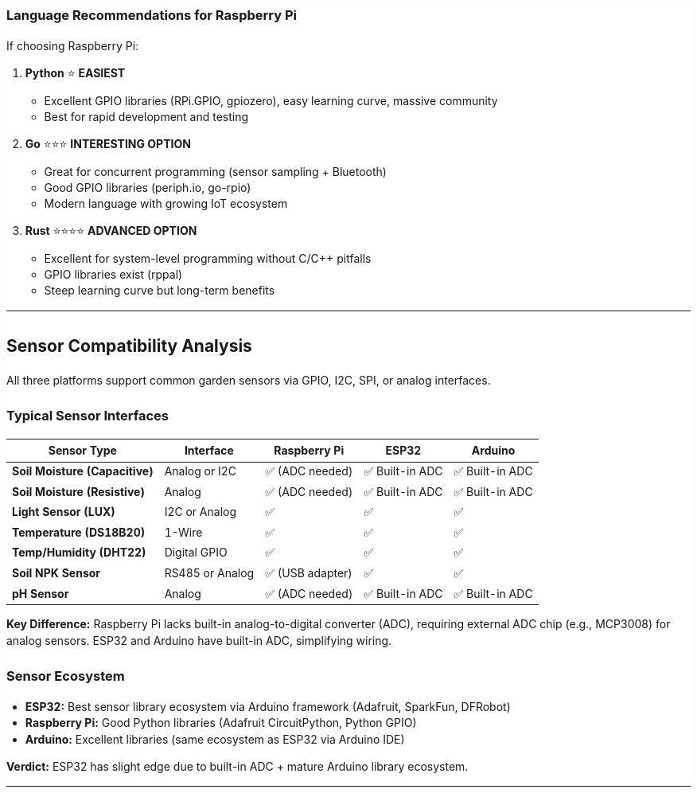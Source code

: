 ### Language Recommendations for Raspberry Pi

If choosing Raspberry Pi:

1. **Python** ⭐ **EASIEST**
   - Excellent GPIO libraries (RPi.GPIO, gpiozero), easy learning curve, massive community
   - Best for rapid development and testing

2. **Go** ⭐⭐⭐ **INTERESTING OPTION**
   - Great for concurrent programming (sensor sampling + Bluetooth)
   - Good GPIO libraries (periph.io, go-rpio)
   - Modern language with growing IoT ecosystem

3. **Rust** ⭐⭐⭐⭐ **ADVANCED OPTION**
   - Excellent for system-level programming without C/C++ pitfalls
   - GPIO libraries exist (rppal)
   - Steep learning curve but long-term benefits

---

## Sensor Compatibility Analysis

All three platforms support common garden sensors via GPIO, I2C, SPI, or analog interfaces.

### Typical Sensor Interfaces

| **Sensor Type** | **Interface** | **Raspberry Pi** | **ESP32** | **Arduino** |
|-----------------|---------------|------------------|-----------|-------------|
| **Soil Moisture (Capacitive)** | Analog or I2C | ✅ (ADC needed) | ✅ Built-in ADC | ✅ Built-in ADC |
| **Soil Moisture (Resistive)** | Analog | ✅ (ADC needed) | ✅ Built-in ADC | ✅ Built-in ADC |
| **Light Sensor (LUX)** | I2C or Analog | ✅ | ✅ | ✅ |
| **Temperature (DS18B20)** | 1-Wire | ✅ | ✅ | ✅ |
| **Temp/Humidity (DHT22)** | Digital GPIO | ✅ | ✅ | ✅ |
| **Soil NPK Sensor** | RS485 or Analog | ✅ (USB adapter) | ✅ | ✅ |
| **pH Sensor** | Analog | ✅ (ADC needed) | ✅ Built-in ADC | ✅ Built-in ADC |

**Key Difference:** Raspberry Pi lacks built-in analog-to-digital converter (ADC), requiring external ADC chip (e.g., MCP3008) for analog sensors. ESP32 and Arduino have built-in ADC, simplifying wiring.

### Sensor Ecosystem

- **ESP32:** Best sensor library ecosystem via Arduino framework (Adafruit, SparkFun, DFRobot)
- **Raspberry Pi:** Good Python libraries (Adafruit CircuitPython, Python GPIO)
- **Arduino:** Excellent libraries (same ecosystem as ESP32 via Arduino IDE)

**Verdict:** ESP32 has slight edge due to built-in ADC + mature Arduino library ecosystem.

---
